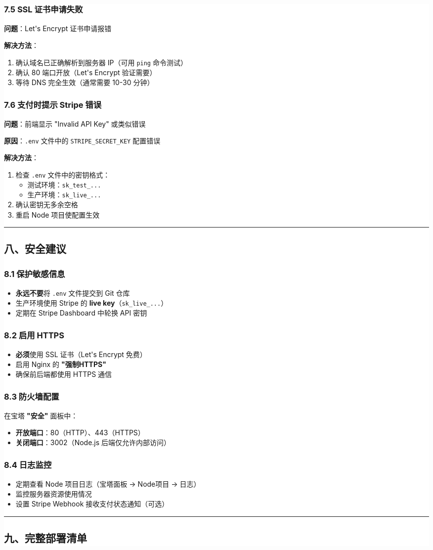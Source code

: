 ### 7.5 SSL 证书申请失败

**问题**：Let's Encrypt 证书申请报错

**解决方法**：
1. 确认域名已正确解析到服务器 IP（可用 `ping` 命令测试）
2. 确认 80 端口开放（Let's Encrypt 验证需要）
3. 等待 DNS 完全生效（通常需要 10-30 分钟）

### 7.6 支付时提示 Stripe 错误

**问题**：前端显示 "Invalid API Key" 或类似错误

**原因**：`.env` 文件中的 `STRIPE_SECRET_KEY` 配置错误

**解决方法**：
1. 检查 `.env` 文件中的密钥格式：
   - 测试环境：`sk_test_...`
   - 生产环境：`sk_live_...`
2. 确认密钥无多余空格
3. 重启 Node 项目使配置生效

---

## 八、安全建议

### 8.1 保护敏感信息

- **永远不要**将 `.env` 文件提交到 Git 仓库
- 生产环境使用 Stripe 的 **live key**（`sk_live_...`）
- 定期在 Stripe Dashboard 中轮换 API 密钥

### 8.2 启用 HTTPS

- **必须**使用 SSL 证书（Let's Encrypt 免费）
- 启用 Nginx 的 **"强制HTTPS"**
- 确保前后端都使用 HTTPS 通信

### 8.3 防火墙配置

在宝塔 **"安全"** 面板中：
- **开放端口**：80（HTTP）、443（HTTPS）
- **关闭端口**：3002（Node.js 后端仅允许内部访问）

### 8.4 日志监控

- 定期查看 Node 项目日志（宝塔面板 -> Node项目 -> 日志）
- 监控服务器资源使用情况
- 设置 Stripe Webhook 接收支付状态通知（可选）

---

## 九、完整部署清单
